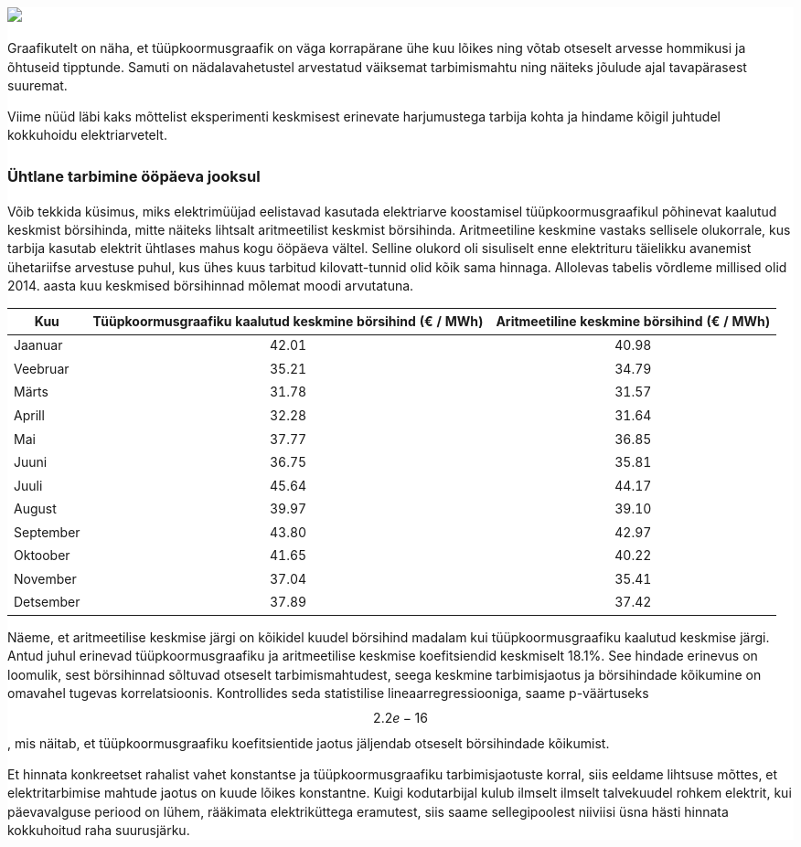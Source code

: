 ![](/2015/images/tyypkoormus_jan.png)

Graafikutelt on näha, et tüüpkoormusgraafik on väga korrapärane ühe kuu lõikes ning võtab otseselt arvesse hommikusi ja õhtuseid tipptunde. Samuti on nädalavahetustel arvestatud väiksemat tarbimismahtu ning näiteks jõulude ajal tavapärasest suuremat.

Viime nüüd läbi kaks mõttelist eksperimenti keskmisest erinevate harjumustega tarbija kohta ja hindame kõigil juhtudel kokkuhoidu elektriarvetelt.
 
### Ühtlane tarbimine ööpäeva jooksul

Võib tekkida küsimus, miks elektrimüüjad eelistavad kasutada elektriarve koostamisel tüüpkoormusgraafikul põhinevat kaalutud keskmist börsihinda, mitte näiteks lihtsalt aritmeetilist keskmist börsihinda. Aritmeetiline keskmine vastaks sellisele olukorrale, kus tarbija kasutab elektrit ühtlases mahus kogu ööpäeva vältel. Selline olukord oli sisuliselt enne elektrituru täielikku avanemist ühetariifse arvestuse puhul, kus ühes kuus tarbitud kilovatt-tunnid olid kõik sama hinnaga. Allolevas tabelis võrdleme millised olid 2014. aasta kuu keskmised börsihinnad mõlemat moodi arvutatuna.

| Kuu        | Tüüpkoormusgraafiku kaalutud keskmine börsihind (€ / MWh)  | Aritmeetiline keskmine börsihind  (€ / MWh)|
| ----------- |:----------:|:-----:|
| Jaanuar     | 42.01      | 40.98 |
| Veebruar    | 35.21      | 34.79 |
| Märts       | 31.78      | 31.57 |
| Aprill      | 32.28      | 31.64 |
| Mai         | 37.77      | 36.85 |
| Juuni       | 36.75      | 35.81 |
| Juuli       | 45.64      | 44.17 |
| August      | 39.97      | 39.10 |
| September   | 43.80      | 42.97 |
| Oktoober    | 41.65      | 40.22 |
| November    | 37.04      | 35.41 |
| Detsember   | 37.89      | 37.42 |

Näeme, et aritmeetilise keskmise järgi on kõikidel kuudel börsihind madalam kui tüüpkoormusgraafiku kaalutud keskmise järgi. Antud juhul erinevad tüüpkoormusgraafiku ja aritmeetilise keskmise koefitsiendid keskmiselt 18.1%. See hindade erinevus on loomulik, sest börsihinnad sõltuvad otseselt tarbimismahtudest, seega keskmine tarbimisjaotus ja börsihindade kõikumine on omavahel tugevas korrelatsioonis. Kontrollides seda statistilise lineaarregressiooniga, saame p-väärtuseks $$2.2e-16$$, mis näitab, et tüüpkoormusgraafiku koefitsientide jaotus jäljendab otseselt börsihindade kõikumist.

Et hinnata konkreetset rahalist vahet konstantse ja tüüpkoormusgraafiku tarbimisjaotuste korral, siis eeldame lihtsuse mõttes, et elektritarbimise mahtude jaotus on kuude lõikes konstantne. Kuigi kodutarbijal kulub ilmselt ilmselt talvekuudel rohkem elektrit, kui päevavalguse periood on lühem, rääkimata elektriküttega eramutest, siis saame sellegipoolest niiviisi üsna hästi hinnata kokkuhoitud raha suurusjärku.
